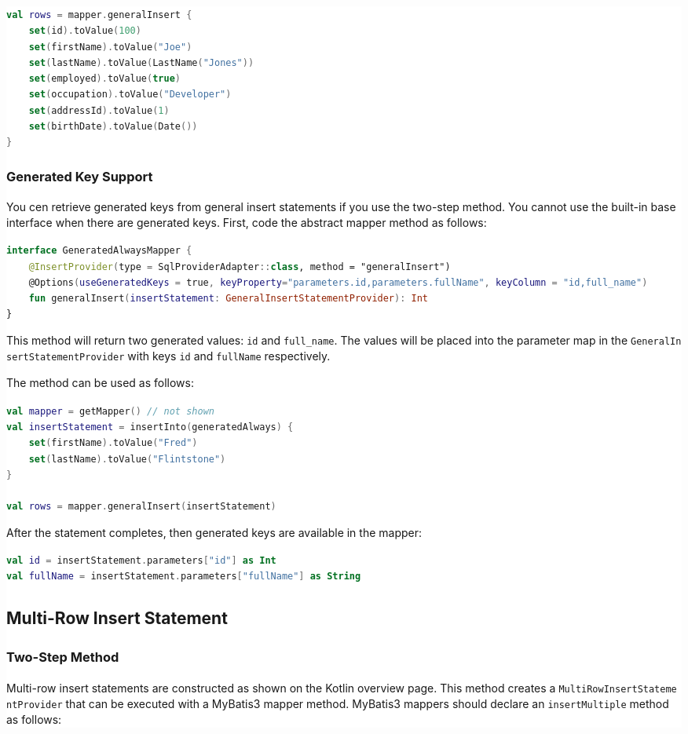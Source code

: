 ```kotlin
val rows = mapper.generalInsert {
    set(id).toValue(100)
    set(firstName).toValue("Joe")
    set(lastName).toValue(LastName("Jones"))
    set(employed).toValue(true)
    set(occupation).toValue("Developer")
    set(addressId).toValue(1)
    set(birthDate).toValue(Date())
}
```

### Generated Key Support
You cen retrieve generated keys from general insert statements if you use the two-step method.
You cannot use the built-in base interface when there are generated keys. First, code the
abstract mapper method as follows:

```kotlin
interface GeneratedAlwaysMapper {
    @InsertProvider(type = SqlProviderAdapter::class, method = "generalInsert")
    @Options(useGeneratedKeys = true, keyProperty="parameters.id,parameters.fullName", keyColumn = "id,full_name")
    fun generalInsert(insertStatement: GeneralInsertStatementProvider): Int
}
```

This method will return two generated values: `id` and `full_name`. The values will be placed into the
parameter map in the `GeneralInsertStatementProvider` with keys `id` and `fullName` respectively.

The method can be used as follows:

```kotlin
val mapper = getMapper() // not shown
val insertStatement = insertInto(generatedAlways) {
    set(firstName).toValue("Fred")
    set(lastName).toValue("Flintstone")
}

val rows = mapper.generalInsert(insertStatement)
```

After the statement completes, then generated keys are available in the mapper:

```kotlin
val id = insertStatement.parameters["id"] as Int
val fullName = insertStatement.parameters["fullName"] as String
```

## Multi-Row Insert Statement

### Two-Step Method
Multi-row insert statements are constructed as shown on the Kotlin overview page. This method creates
a `MultiRowInsertStatementProvider` that can be executed with a MyBatis3 mapper method. MyBatis3 mappers should declare
an `insertMultiple` method as follows:
